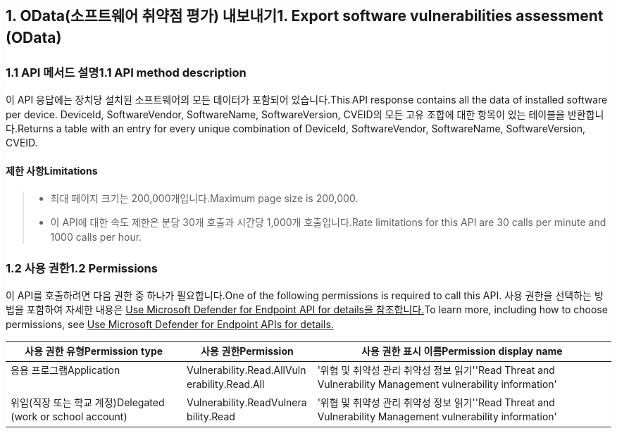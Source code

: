 ## <a name="1-export-software-vulnerabilities-assessment-odata"></a><span data-ttu-id="97ac0-127">1. OData(소프트웨어 취약점 평가) 내보내기</span><span class="sxs-lookup"><span data-stu-id="97ac0-127">1. Export software vulnerabilities assessment (OData)</span></span>

### <a name="11-api-method-description"></a><span data-ttu-id="97ac0-128">1.1 API 메서드 설명</span><span class="sxs-lookup"><span data-stu-id="97ac0-128">1.1 API method description</span></span>

<span data-ttu-id="97ac0-129">이 API 응답에는 장치당 설치된 소프트웨어의 모든 데이터가 포함되어 있습니다.</span><span class="sxs-lookup"><span data-stu-id="97ac0-129">This API response contains all the data of installed software per device.</span></span> <span data-ttu-id="97ac0-130">DeviceId, SoftwareVendor, SoftwareName, SoftwareVersion, CVEID의 모든 고유 조합에 대한 항목이 있는 테이블을 반환합니다.</span><span class="sxs-lookup"><span data-stu-id="97ac0-130">Returns a table with an entry for every unique combination of DeviceId, SoftwareVendor, SoftwareName, SoftwareVersion, CVEID.</span></span>

#### <a name="limitations"></a><span data-ttu-id="97ac0-131">제한 사항</span><span class="sxs-lookup"><span data-stu-id="97ac0-131">Limitations</span></span>

>- <span data-ttu-id="97ac0-132">최대 페이지 크기는 200,000개입니다.</span><span class="sxs-lookup"><span data-stu-id="97ac0-132">Maximum page size is 200,000.</span></span>
>
>- <span data-ttu-id="97ac0-133">이 API에 대한 속도 제한은 분당 30개 호출과 시간당 1,000개 호출입니다.</span><span class="sxs-lookup"><span data-stu-id="97ac0-133">Rate limitations for this API are 30 calls per minute and 1000 calls per hour.</span></span>

### <a name="12-permissions"></a><span data-ttu-id="97ac0-134">1.2 사용 권한</span><span class="sxs-lookup"><span data-stu-id="97ac0-134">1.2 Permissions</span></span>

<span data-ttu-id="97ac0-135">이 API를 호출하려면 다음 권한 중 하나가 필요합니다.</span><span class="sxs-lookup"><span data-stu-id="97ac0-135">One of the following permissions is required to call this API.</span></span> <span data-ttu-id="97ac0-136">사용 권한을 선택하는 방법을 포함하여 자세한 내용은 [Use Microsoft Defender for Endpoint API for details을 참조합니다.](apis-intro.md)</span><span class="sxs-lookup"><span data-stu-id="97ac0-136">To learn more, including how to choose permissions, see [Use Microsoft Defender for Endpoint APIs for details.](apis-intro.md)</span></span>

<span data-ttu-id="97ac0-137">사용 권한 유형</span><span class="sxs-lookup"><span data-stu-id="97ac0-137">Permission type</span></span> | <span data-ttu-id="97ac0-138">사용 권한</span><span class="sxs-lookup"><span data-stu-id="97ac0-138">Permission</span></span> | <span data-ttu-id="97ac0-139">사용 권한 표시 이름</span><span class="sxs-lookup"><span data-stu-id="97ac0-139">Permission display name</span></span>
---|---|---
<span data-ttu-id="97ac0-140">응용 프로그램</span><span class="sxs-lookup"><span data-stu-id="97ac0-140">Application</span></span> | <span data-ttu-id="97ac0-141">Vulnerability.Read.All</span><span class="sxs-lookup"><span data-stu-id="97ac0-141">Vulnerability.Read.All</span></span> | <span data-ttu-id="97ac0-142">\'위협 및 취약성 관리 취약성 정보 읽기\'</span><span class="sxs-lookup"><span data-stu-id="97ac0-142">\'Read Threat and Vulnerability Management vulnerability information\'</span></span>
<span data-ttu-id="97ac0-143">위임(직장 또는 학교 계정)</span><span class="sxs-lookup"><span data-stu-id="97ac0-143">Delegated (work or school account)</span></span> | <span data-ttu-id="97ac0-144">Vulnerability.Read</span><span class="sxs-lookup"><span data-stu-id="97ac0-144">Vulnerability.Read</span></span> | <span data-ttu-id="97ac0-145">\'위협 및 취약성 관리 취약성 정보 읽기\'</span><span class="sxs-lookup"><span data-stu-id="97ac0-145">\'Read Threat and Vulnerability Management vulnerability information\'</span></span>
